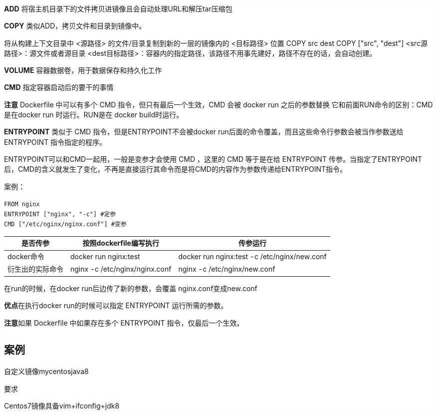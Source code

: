 **ADD**
将宿主机目录下的文件拷贝进镜像且会自动处理URL和解压tar压缩包

**COPY**
类似ADD，拷贝文件和目录到镜像中。

将从构建上下文目录中 <源路径> 的文件/目录复制到新的一层的镜像内的 <目标路径> 位置
COPY src dest
COPY ["src", "dest"]
<src源路径>：源文件或者源目录
<dest目标路径>：容器内的指定路径，该路径不用事先建好，路径不存在的话，会自动创建。

**VOLUME**
容器数据卷，用于数据保存和持久化工作

**CMD**
指定容器启动后的要干的事情

**注意**
Dockerfile 中可以有多个 CMD 指令，但只有最后一个生效，CMD 会被 docker run 之后的参数替换
它和前面RUN命令的区别：CMD是在docker run 时运行。RUN是在 docker build时运行。



**ENTRYPOINT**
类似于 CMD 指令，但是ENTRYPOINT不会被docker run后面的命令覆盖，而且这些命令行参数会被当作参数送给 ENTRYPOINT 指令指定的程序。

ENTRYPOINT可以和CMD一起用，一般是变参才会使用 CMD ，这里的 CMD 等于是在给 ENTRYPOINT 传参。当指定了ENTRYPOINT后，CMD的含义就发生了变化，不再是直接运行其命令而是将CMD的内容作为参数传递给ENTRYPOINT指令。

案例：

``` shell
FROM nginx
ENTRYPOINT ["nginx", "-c"] #定参
CMD ["/etc/nginx/nginx.conf"] #变参
```

| 是否传参         | 按照dockerfile编写执行         | 传参运行                                     |
| ---------------- | ------------------------------ | -------------------------------------------- |
| docker命令       | docker run nginx:test          | docker run nginx:test -c /etc/nginx/new.conf |
| 衍生出的实际命令 | nginx -c /etc/nginx/nginx.conf | nginx -c /etc/nginx/new.conf                 |



在run的时候，在docker run后边传了新的参数，会覆盖 nginx.conf变成new.conf

**优点**在执行docker run的时候可以指定 ENTRYPOINT 运行所需的参数。

**注意**如果 Dockerfile 中如果存在多个 ENTRYPOINT 指令，仅最后一个生效。

## 案例

自定义镜像mycentosjava8

要求

Centos7镜像具备vim+ifconfig+jdk8
